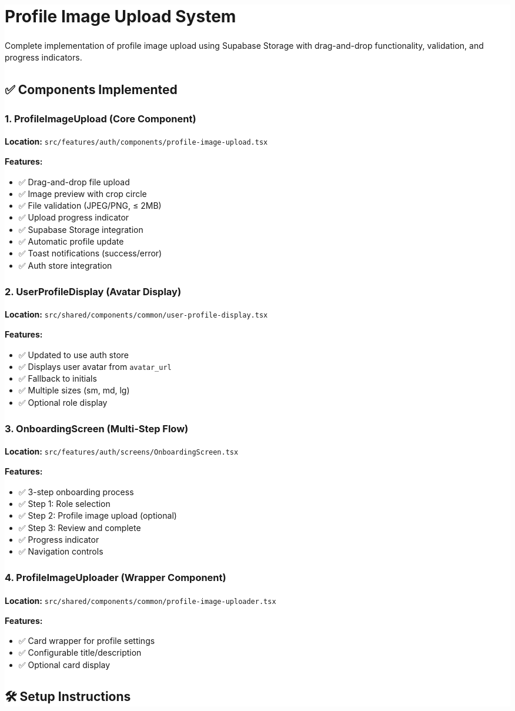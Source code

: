 # Profile Image Upload System

Complete implementation of profile image upload using Supabase Storage with drag-and-drop functionality, validation, and progress indicators.

## ✅ Components Implemented

### 1. ProfileImageUpload (Core Component)
**Location:** `src/features/auth/components/profile-image-upload.tsx`

**Features:**
- ✅ Drag-and-drop file upload
- ✅ Image preview with crop circle
- ✅ File validation (JPEG/PNG, ≤ 2MB)
- ✅ Upload progress indicator
- ✅ Supabase Storage integration
- ✅ Automatic profile update
- ✅ Toast notifications (success/error)
- ✅ Auth store integration

### 2. UserProfileDisplay (Avatar Display)
**Location:** `src/shared/components/common/user-profile-display.tsx`

**Features:**
- ✅ Updated to use auth store
- ✅ Displays user avatar from `avatar_url`
- ✅ Fallback to initials
- ✅ Multiple sizes (sm, md, lg)
- ✅ Optional role display

### 3. OnboardingScreen (Multi-Step Flow)
**Location:** `src/features/auth/screens/OnboardingScreen.tsx`

**Features:**
- ✅ 3-step onboarding process
- ✅ Step 1: Role selection
- ✅ Step 2: Profile image upload (optional)
- ✅ Step 3: Review and complete
- ✅ Progress indicator
- ✅ Navigation controls

### 4. ProfileImageUploader (Wrapper Component)
**Location:** `src/shared/components/common/profile-image-uploader.tsx`

**Features:**
- ✅ Card wrapper for profile settings
- ✅ Configurable title/description
- ✅ Optional card display

## 🛠️ Setup Instructions
